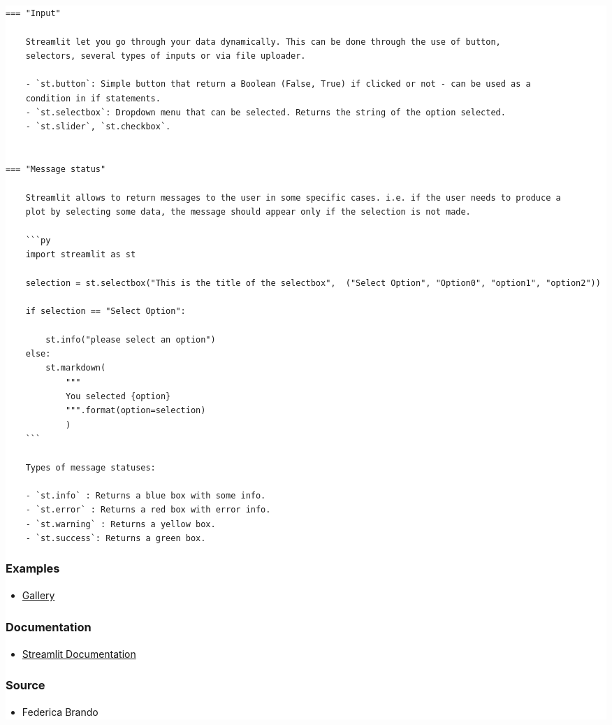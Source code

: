 
    === "Input"

        Streamlit let you go through your data dynamically. This can be done through the use of button,
        selectors, several types of inputs or via file uploader. 

        - `st.button`: Simple button that return a Boolean (False, True) if clicked or not - can be used as a
        condition in if statements.
        - `st.selectbox`: Dropdown menu that can be selected. Returns the string of the option selected.
        - `st.slider`, `st.checkbox`.


    === "Message status"

        Streamlit allows to return messages to the user in some specific cases. i.e. if the user needs to produce a
        plot by selecting some data, the message should appear only if the selection is not made.

        ```py
        import streamlit as st

        selection = st.selectbox("This is the title of the selectbox",  ("Select Option", "Option0", "option1", "option2"))

        if selection == "Select Option":

            st.info("please select an option")
        else:
            st.markdown(
                """
                You selected {option}
                """.format(option=selection)
                )
        ```

        Types of message statuses:

        - `st.info` : Returns a blue box with some info.
        - `st.error` : Returns a red box with error info.
        - `st.warning` : Returns a yellow box.
        - `st.success`: Returns a green box.

### Examples

- [Gallery](https://streamlit.io/gallery)

### Documentation

- [Streamlit Documentation](https://docs.streamlit.io/library/get-started)

### Source

- Federica Brando
